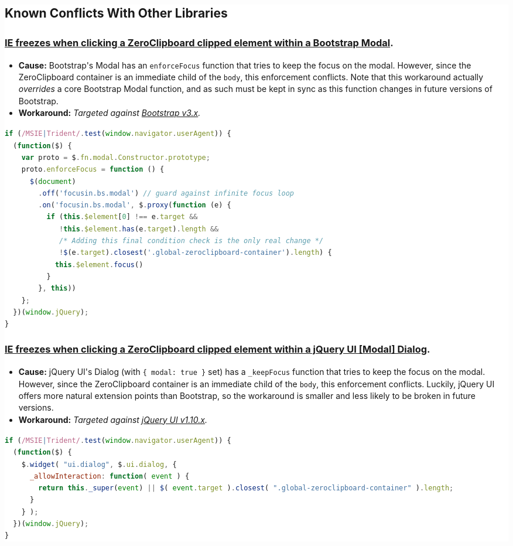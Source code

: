
## Known Conflicts With Other Libraries

### [IE freezes when clicking a ZeroClipboard clipped element within a Bootstrap Modal](https://github.com/zeroclipboard/zeroclipboard/issues/159).
 - **Cause:** Bootstrap's Modal has an `enforceFocus` function that tries to keep the focus on the modal.
   However, since the ZeroClipboard container is an immediate child of the `body`, this enforcement conflicts. Note that
   this workaround actually _overrides_ a core Bootstrap Modal function, and as such must be kept in sync as this function
   changes in future versions of Bootstrap.
 - **Workaround:** _Targeted against [Bootstrap v3.x](https://github.com/twbs/bootstrap/blob/96a9e1bae06cb21f8cf72ec528b8e31b6ab27272/js/modal.js#L115-123)._

```js
if (/MSIE|Trident/.test(window.navigator.userAgent)) {
  (function($) {
    var proto = $.fn.modal.Constructor.prototype;
    proto.enforceFocus = function () {
      $(document)
        .off('focusin.bs.modal') // guard against infinite focus loop
        .on('focusin.bs.modal', $.proxy(function (e) {
          if (this.$element[0] !== e.target &&
             !this.$element.has(e.target).length &&
             /* Adding this final condition check is the only real change */
             !$(e.target).closest('.global-zeroclipboard-container').length) {
            this.$element.focus()
          }
        }, this))
    };
  })(window.jQuery);
}
```

### [IE freezes when clicking a ZeroClipboard clipped element within a jQuery UI [Modal] Dialog](https://github.com/zeroclipboard/zeroclipboard/issues/159).
 - **Cause:** jQuery UI's Dialog (with `{ modal: true }` set) has a `_keepFocus` function that tries to keep the focus on the modal.
   However, since the ZeroClipboard container is an immediate child of the `body`, this enforcement conflicts. Luckily, jQuery UI offers
   more natural extension points than Bootstrap, so the workaround is smaller and less likely to be broken in future versions.
 - **Workaround:** _Targeted against [jQuery UI v1.10.x](https://github.com/jquery/jquery-ui/blob/457b275880b63b05b16b7c9ee6c22f29f682ebc8/ui/jquery.ui.dialog.js#L695-703)._

```js
if (/MSIE|Trident/.test(window.navigator.userAgent)) {
  (function($) {
    $.widget( "ui.dialog", $.ui.dialog, {
      _allowInteraction: function( event ) {
        return this._super(event) || $( event.target ).closest( ".global-zeroclipboard-container" ).length;
      }
    } );
  })(window.jQuery);
}
```
